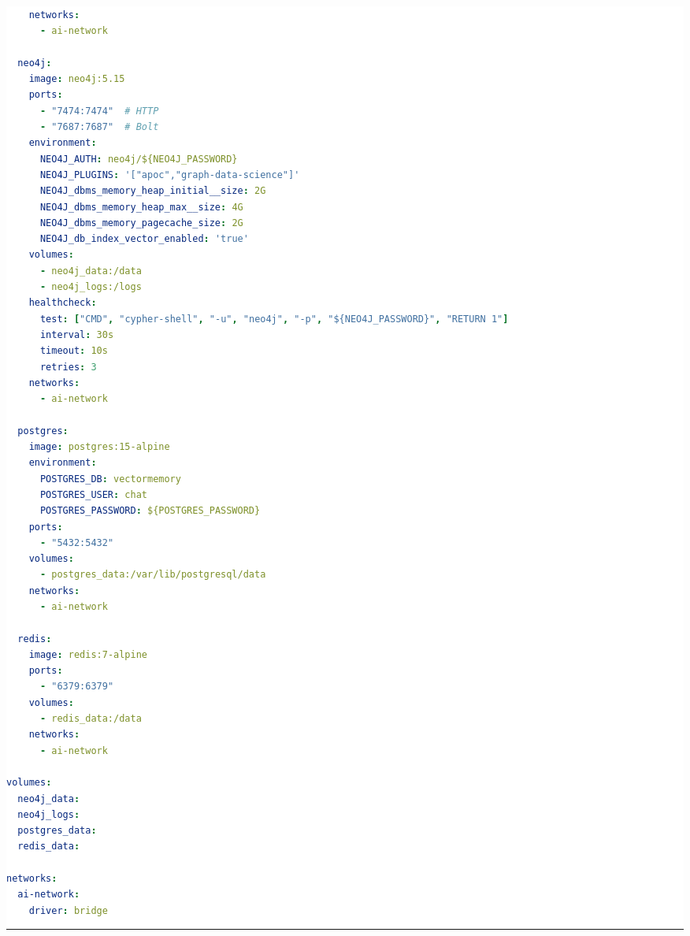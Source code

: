 ```yaml
    networks:
      - ai-network

  neo4j:
    image: neo4j:5.15
    ports:
      - "7474:7474"  # HTTP
      - "7687:7687"  # Bolt
    environment:
      NEO4J_AUTH: neo4j/${NEO4J_PASSWORD}
      NEO4J_PLUGINS: '["apoc","graph-data-science"]'
      NEO4J_dbms_memory_heap_initial__size: 2G
      NEO4J_dbms_memory_heap_max__size: 4G
      NEO4J_dbms_memory_pagecache_size: 2G
      NEO4J_db_index_vector_enabled: 'true'
    volumes:
      - neo4j_data:/data
      - neo4j_logs:/logs
    healthcheck:
      test: ["CMD", "cypher-shell", "-u", "neo4j", "-p", "${NEO4J_PASSWORD}", "RETURN 1"]
      interval: 30s
      timeout: 10s
      retries: 3
    networks:
      - ai-network

  postgres:
    image: postgres:15-alpine
    environment:
      POSTGRES_DB: vectormemory
      POSTGRES_USER: chat
      POSTGRES_PASSWORD: ${POSTGRES_PASSWORD}
    ports:
      - "5432:5432"
    volumes:
      - postgres_data:/var/lib/postgresql/data
    networks:
      - ai-network

  redis:
    image: redis:7-alpine
    ports:
      - "6379:6379"
    volumes:
      - redis_data:/data
    networks:
      - ai-network

volumes:
  neo4j_data:
  neo4j_logs:
  postgres_data:
  redis_data:

networks:
  ai-network:
    driver: bridge
```

---
